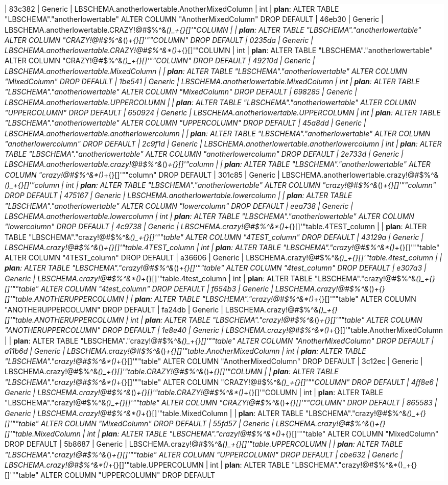 | 83c382      | Generic  | LBSCHEMA.anotherlowertable.AnotherMixedColumn                          | int      | **plan**: ALTER TABLE "LBSCHEMA"."anotherlowertable" ALTER COLUMN "AnotherMixedColumn" DROP DEFAULT
| 46eb30      | Generic  | LBSCHEMA.anotherlowertable.CRAZY!@#\$%^&*()_+{}[]'"COLUMN              |          | **plan**: ALTER TABLE "LBSCHEMA"."anotherlowertable" ALTER COLUMN "CRAZY!@#\$%^&*()_+{}[]'""COLUMN" DROP DEFAULT
| 0235da      | Generic  | LBSCHEMA.anotherlowertable.CRAZY!@#\$%^&*()_+{}[]'"COLUMN              | int      | **plan**: ALTER TABLE "LBSCHEMA"."anotherlowertable" ALTER COLUMN "CRAZY!@#\$%^&*()_+{}[]'""COLUMN" DROP DEFAULT
| 49210d      | Generic  | LBSCHEMA.anotherlowertable.MixedColumn                                 |          | **plan**: ALTER TABLE "LBSCHEMA"."anotherlowertable" ALTER COLUMN "MixedColumn" DROP DEFAULT
| 1be541      | Generic  | LBSCHEMA.anotherlowertable.MixedColumn                                 | int      | **plan**: ALTER TABLE "LBSCHEMA"."anotherlowertable" ALTER COLUMN "MixedColumn" DROP DEFAULT
| 698285      | Generic  | LBSCHEMA.anotherlowertable.UPPERCOLUMN                                 |          | **plan**: ALTER TABLE "LBSCHEMA"."anotherlowertable" ALTER COLUMN "UPPERCOLUMN" DROP DEFAULT
| 650924      | Generic  | LBSCHEMA.anotherlowertable.UPPERCOLUMN                                 | int      | **plan**: ALTER TABLE "LBSCHEMA"."anotherlowertable" ALTER COLUMN "UPPERCOLUMN" DROP DEFAULT
| 45a8dd      | Generic  | LBSCHEMA.anotherlowertable.anotherlowercolumn                          |          | **plan**: ALTER TABLE "LBSCHEMA"."anotherlowertable" ALTER COLUMN "anotherlowercolumn" DROP DEFAULT
| 2c9f1d      | Generic  | LBSCHEMA.anotherlowertable.anotherlowercolumn                          | int      | **plan**: ALTER TABLE "LBSCHEMA"."anotherlowertable" ALTER COLUMN "anotherlowercolumn" DROP DEFAULT
| 2e733d      | Generic  | LBSCHEMA.anotherlowertable.crazy!@#\$%^&*()_+{}[]'"column              |          | **plan**: ALTER TABLE "LBSCHEMA"."anotherlowertable" ALTER COLUMN "crazy!@#\$%^&*()_+{}[]'""column" DROP DEFAULT
| 301c85      | Generic  | LBSCHEMA.anotherlowertable.crazy!@#\$%^&*()_+{}[]'"column              | int      | **plan**: ALTER TABLE "LBSCHEMA"."anotherlowertable" ALTER COLUMN "crazy!@#\$%^&*()_+{}[]'""column" DROP DEFAULT
| 475167      | Generic  | LBSCHEMA.anotherlowertable.lowercolumn                                 |          | **plan**: ALTER TABLE "LBSCHEMA"."anotherlowertable" ALTER COLUMN "lowercolumn" DROP DEFAULT
| eea738      | Generic  | LBSCHEMA.anotherlowertable.lowercolumn                                 | int      | **plan**: ALTER TABLE "LBSCHEMA"."anotherlowertable" ALTER COLUMN "lowercolumn" DROP DEFAULT
| 4c9738      | Generic  | LBSCHEMA.crazy!@#\$%^&*()_+{}[]'"table.4TEST_column                    |          | **plan**: ALTER TABLE "LBSCHEMA"."crazy!@#\$%^&*()_+{}[]'""table" ALTER COLUMN "4TEST_column" DROP DEFAULT
| 43129a      | Generic  | LBSCHEMA.crazy!@#\$%^&*()_+{}[]'"table.4TEST_column                    | int      | **plan**: ALTER TABLE "LBSCHEMA"."crazy!@#\$%^&*()_+{}[]'""table" ALTER COLUMN "4TEST_column" DROP DEFAULT
| a36606      | Generic  | LBSCHEMA.crazy!@#\$%^&*()_+{}[]'"table.4test_column                    |          | **plan**: ALTER TABLE "LBSCHEMA"."crazy!@#\$%^&*()_+{}[]'""table" ALTER COLUMN "4test_column" DROP DEFAULT
| e307a3      | Generic  | LBSCHEMA.crazy!@#\$%^&*()_+{}[]'"table.4test_column                    | int      | **plan**: ALTER TABLE "LBSCHEMA"."crazy!@#\$%^&*()_+{}[]'""table" ALTER COLUMN "4test_column" DROP DEFAULT
| f654b3      | Generic  | LBSCHEMA.crazy!@#\$%^&*()_+{}[]'"table.ANOTHERUPPERCOLUMN              |          | **plan**: ALTER TABLE "LBSCHEMA"."crazy!@#\$%^&*()_+{}[]'""table" ALTER COLUMN "ANOTHERUPPERCOLUMN" DROP DEFAULT
| fa24db      | Generic  | LBSCHEMA.crazy!@#\$%^&*()_+{}[]'"table.ANOTHERUPPERCOLUMN              | int      | **plan**: ALTER TABLE "LBSCHEMA"."crazy!@#\$%^&*()_+{}[]'""table" ALTER COLUMN "ANOTHERUPPERCOLUMN" DROP DEFAULT
| 1e8e40      | Generic  | LBSCHEMA.crazy!@#\$%^&*()_+{}[]'"table.AnotherMixedColumn              |          | **plan**: ALTER TABLE "LBSCHEMA"."crazy!@#\$%^&*()_+{}[]'""table" ALTER COLUMN "AnotherMixedColumn" DROP DEFAULT
| a11b6d      | Generic  | LBSCHEMA.crazy!@#\$%^&*()_+{}[]'"table.AnotherMixedColumn              | int      | **plan**: ALTER TABLE "LBSCHEMA"."crazy!@#\$%^&*()_+{}[]'""table" ALTER COLUMN "AnotherMixedColumn" DROP DEFAULT
| 3c12ec      | Generic  | LBSCHEMA.crazy!@#\$%^&*()_+{}[]'"table.CRAZY!@#\$%^&*()_+{}[]'"COLUMN  |          | **plan**: ALTER TABLE "LBSCHEMA"."crazy!@#\$%^&*()_+{}[]'""table" ALTER COLUMN "CRAZY!@#\$%^&*()_+{}[]'""COLUMN" DROP DEFAULT
| 4ff8e6      | Generic  | LBSCHEMA.crazy!@#\$%^&*()_+{}[]'"table.CRAZY!@#\$%^&*()_+{}[]'"COLUMN  | int      | **plan**: ALTER TABLE "LBSCHEMA"."crazy!@#\$%^&*()_+{}[]'""table" ALTER COLUMN "CRAZY!@#\$%^&*()_+{}[]'""COLUMN" DROP DEFAULT
| 865583      | Generic  | LBSCHEMA.crazy!@#\$%^&*()_+{}[]'"table.MixedColumn                     |          | **plan**: ALTER TABLE "LBSCHEMA"."crazy!@#\$%^&*()_+{}[]'""table" ALTER COLUMN "MixedColumn" DROP DEFAULT
| 55fd57      | Generic  | LBSCHEMA.crazy!@#\$%^&*()_+{}[]'"table.MixedColumn                     | int      | **plan**: ALTER TABLE "LBSCHEMA"."crazy!@#\$%^&*()_+{}[]'""table" ALTER COLUMN "MixedColumn" DROP DEFAULT
| 5b8687      | Generic  | LBSCHEMA.crazy!@#\$%^&*()_+{}[]'"table.UPPERCOLUMN                     |          | **plan**: ALTER TABLE "LBSCHEMA"."crazy!@#\$%^&*()_+{}[]'""table" ALTER COLUMN "UPPERCOLUMN" DROP DEFAULT
| cbe632      | Generic  | LBSCHEMA.crazy!@#\$%^&*()_+{}[]'"table.UPPERCOLUMN                     | int      | **plan**: ALTER TABLE "LBSCHEMA"."crazy!@#\$%^&*()_+{}[]'""table" ALTER COLUMN "UPPERCOLUMN" DROP DEFAULT